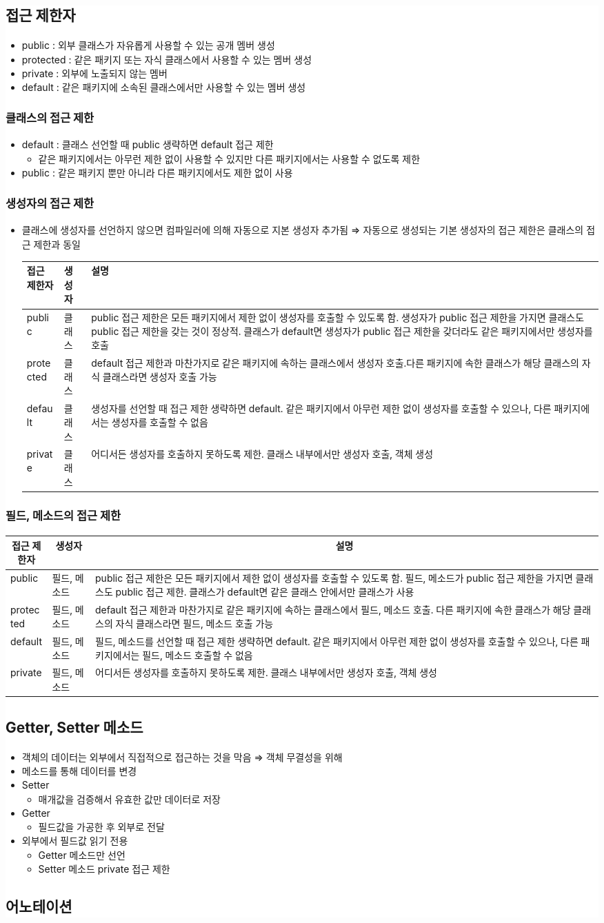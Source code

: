 ## 접근 제한자

- public : 외부 클래스가 자유롭게 사용할 수 있는 공개 멤버 생성
- protected : 같은 패키지 또는 자식 클래스에서 사용할 수 있는 멤버 생성
- private : 외부에 노출되지 않는 멤버
- default : 같은 패키지에 소속된 클래스에서만 사용할 수 있는 멤버 생성

### 클래스의 접근 제한

- default : 클래스 선언할 때 public 생략하면 default 접근 제한
    - 같은 패키지에서는 아무런 제한 없이 사용할 수 있지만 다른 패키지에서는 사용할 수 없도록 제한
- public : 같은 패키지 뿐만 아니라 다른 패키지에서도 제한 없이 사용

### 생성자의 접근 제한

- 클래스에 생성자를 선언하지 않으면 컴파일러에 의해 자동으로 지본 생성자 추가됨 ⇒ 자동으로 생성되는 기본 생성자의 접근 제한은 클래스의 접근 제한과 동일
    
    | 접근 제한자 | 생성자 | 설명 |
    | --- | --- | --- |
    | public | 클래스 | public 접근 제한은 모든 패키지에서 제한 없이 생성자를 호출할 수 있도록 함. 생성자가 public 접근 제한을 가지면 클래스도 public 접근 제한을 갖는 것이 정상적. 클래스가 default면 생성자가 public 접근 제한을 갖더라도 같은 패키지에서만 생성자를 호출 |
    | protected | 클래스 | default 접근 제한과 마찬가지로 같은 패키지에 속하는 클래스에서 생성자 호출.다른 패키지에 속한 클래스가 해당 클래스의 자식 클래스라면 생성자 호출 가능 |
    | default | 클래스 | 생성자를 선언할 때 접근 제한 생략하면 default. 같은 패키지에서 아무런 제한 없이 생성자를 호출할 수 있으나, 다른 패키지에서는 생성자를 호출할 수 없음 |
    | private | 클래스 | 어디서든 생성자를 호출하지 못하도록 제한. 클래스 내부에서만 생성자 호출, 객체 생성 |

### 필드, 메소드의 접근 제한

| 접근 제한자 | 생성자 | 설명 |
| --- | --- | --- |
| public | 필드, 메소드 | public 접근 제한은 모든 패키지에서 제한 없이 생성자를 호출할 수 있도록 함. 필드, 메소드가 public 접근 제한을 가지면 클래스도 public 접근 제한. 클래스가 default면 같은 클래스 안에서만 클래스가 사용 |
| protected | 필드, 메소드 | default 접근 제한과 마찬가지로 같은 패키지에 속하는 클래스에서 필드, 메소드 호출. 다른 패키지에 속한 클래스가 해당 클래스의 자식 클래스라면 필드, 메소드 호출 가능 |
| default | 필드, 메소드 | 필드, 메소드를 선언할 때 접근 제한 생략하면 default. 같은 패키지에서 아무런 제한 없이 생성자를 호출할 수 있으나, 다른 패키지에서는 필드, 메소드 호출할 수 없음 |
| private | 필드, 메소드 | 어디서든 생성자를 호출하지 못하도록 제한. 클래스 내부에서만 생성자 호출, 객체 생성 |

## Getter, Setter 메소드

- 객체의 데이터는 외부에서 직접적으로 접근하는 것을 막음 ⇒ 객체 무결성을 위해
- 메소드를 통해 데이터를 변경
- Setter
    - 매개값을 검증해서 유효한 값만 데이터로 저장
- Getter
    - 필드값을 가공한 후 외부로 전달
- 외부에서 필드값 읽기 전용
    - Getter 메소드만 선언
    - Setter 메소드 private 접근 제한

## 어노테이션
